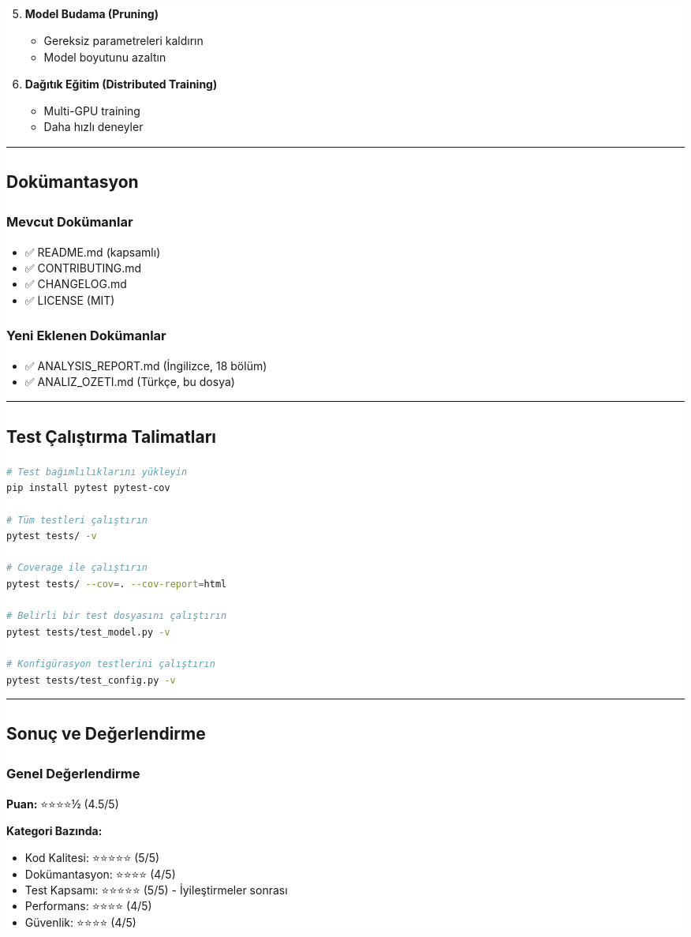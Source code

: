 5. **Model Budama (Pruning)**
   - Gereksiz parametreleri kaldırın
   - Model boyutunu azaltın

6. **Dağıtık Eğitim (Distributed Training)**
   - Multi-GPU training
   - Daha hızlı deneyler

---

## Dokümantasyon

### Mevcut Dokümanlar
- ✅ README.md (kapsamlı)
- ✅ CONTRIBUTING.md
- ✅ CHANGELOG.md
- ✅ LICENSE (MIT)

### Yeni Eklenen Dokümanlar
- ✅ ANALYSIS_REPORT.md (İngilizce, 18 bölüm)
- ✅ ANALIZ_OZETI.md (Türkçe, bu dosya)

---

## Test Çalıştırma Talimatları

```bash
# Test bağımlılıklarını yükleyin
pip install pytest pytest-cov

# Tüm testleri çalıştırın
pytest tests/ -v

# Coverage ile çalıştırın
pytest tests/ --cov=. --cov-report=html

# Belirli bir test dosyasını çalıştırın
pytest tests/test_model.py -v

# Konfigürasyon testlerini çalıştırın
pytest tests/test_config.py -v
```

---

## Sonuç ve Değerlendirme

### Genel Değerlendirme
**Puan:** ⭐⭐⭐⭐½ (4.5/5)

**Kategori Bazında:**
- Kod Kalitesi: ⭐⭐⭐⭐⭐ (5/5)
- Dokümantasyon: ⭐⭐⭐⭐ (4/5)
- Test Kapsamı: ⭐⭐⭐⭐⭐ (5/5) - İyileştirmeler sonrası
- Performans: ⭐⭐⭐⭐ (4/5)
- Güvenlik: ⭐⭐⭐⭐ (4/5)
